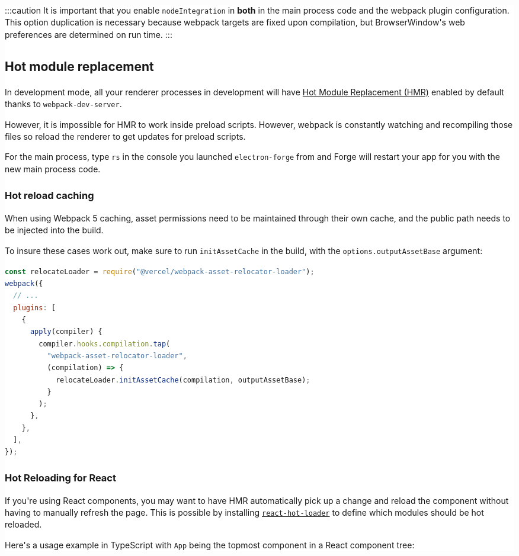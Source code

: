 :::caution
It is important that you enable `nodeIntegration` in **both** in the main process code and the webpack plugin configuration. This option duplication is necessary because webpack targets are fixed upon compilation, but BrowserWindow's web preferences are determined on run time.
:::

## Hot module replacement

In development mode, all your renderer processes in development will have [Hot Module Replacement (HMR)](https://webpack.js.org/concepts/hot-module-replacement/) enabled by default thanks to `webpack-dev-server`.

However, it is impossible for HMR to work inside preload scripts. However, webpack is constantly watching and recompiling those files so reload the renderer to get updates for preload scripts.

For the main process, type `rs` in the console you launched `electron-forge` from and Forge will restart your app for you with the new main process code.

### Hot reload caching

When using Webpack 5 caching, asset permissions need to be maintained through their own cache, and the public path needs to be injected into the build.

To insure these cases work out, make sure to run `initAssetCache` in the build, with the `options.outputAssetBase` argument:

```javascript
const relocateLoader = require("@vercel/webpack-asset-relocator-loader");
webpack({
  // ...
  plugins: [
    {
      apply(compiler) {
        compiler.hooks.compilation.tap(
          "webpack-asset-relocator-loader",
          (compilation) => {
            relocateLoader.initAssetCache(compilation, outputAssetBase);
          }
        );
      },
    },
  ],
});
```

### Hot Reloading for React

If you're using React components, you may want to have HMR automatically pick up a change and reload the component without having to manually refresh the page. This is possible by installing [`react-hot-loader`](https://github.com/gaearon/react-hot-loader) to define which modules should be hot reloaded.

Here's a usage example in TypeScript with `App` being the topmost component in a React component tree:
